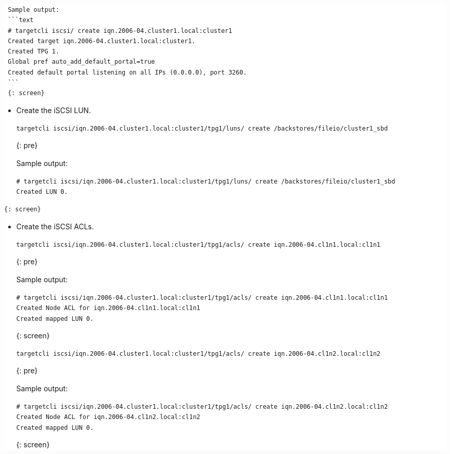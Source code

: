      Sample output:
     ```text
     # targetcli iscsi/ create iqn.2006-04.cluster1.local:cluster1
     Created target iqn.2006-04.cluster1.local:cluster1.
     Created TPG 1.
     Global pref auto_add_default_portal=true
     Created default portal listening on all IPs (0.0.0.0), port 3260.
     ```
     {: screen}

   - Create the iSCSI LUN.

     ```sh
     targetcli iscsi/iqn.2006-04.cluster1.local:cluster1/tpg1/luns/ create /backstores/fileio/cluster1_sbd
     ```
     {: pre}

     Sample output:
     ```text
     # targetcli iscsi/iqn.2006-04.cluster1.local:cluster1/tpg1/luns/ create /backstores/fileio/cluster1_sbd
     Created LUN 0.
     ```
    {: screen}

   - Create the iSCSI ACLs.

     ```sh
     targetcli iscsi/iqn.2006-04.cluster1.local:cluster1/tpg1/acls/ create iqn.2006-04.cl1n1.local:cl1n1
     ```
     {: pre}

     Sample output:
     ```text
     # targetcli iscsi/iqn.2006-04.cluster1.local:cluster1/tpg1/acls/ create iqn.2006-04.cl1n1.local:cl1n1
     Created Node ACL for iqn.2006-04.cl1n1.local:cl1n1
     Created mapped LUN 0.
     ```
     {: screen}

     ```sh
     targetcli iscsi/iqn.2006-04.cluster1.local:cluster1/tpg1/acls/ create iqn.2006-04.cl1n2.local:cl1n2
     ```
     {: pre}

     Sample output:
     ```text
     # targetcli iscsi/iqn.2006-04.cluster1.local:cluster1/tpg1/acls/ create iqn.2006-04.cl1n2.local:cl1n2
     Created Node ACL for iqn.2006-04.cl1n2.local:cl1n2
     Created mapped LUN 0.
     ```
     {: screen}

